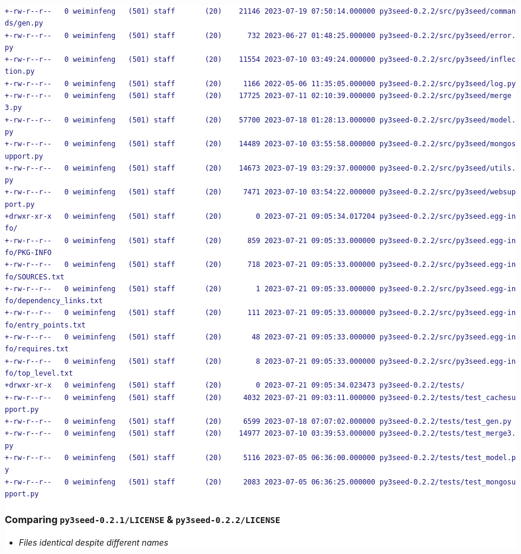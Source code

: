 ```diff
+-rw-r--r--   0 weiminfeng   (501) staff       (20)    21146 2023-07-19 07:50:14.000000 py3seed-0.2.2/src/py3seed/commands/gen.py
+-rw-r--r--   0 weiminfeng   (501) staff       (20)      732 2023-06-27 01:48:25.000000 py3seed-0.2.2/src/py3seed/error.py
+-rw-r--r--   0 weiminfeng   (501) staff       (20)    11554 2023-07-10 03:49:24.000000 py3seed-0.2.2/src/py3seed/inflection.py
+-rw-r--r--   0 weiminfeng   (501) staff       (20)     1166 2022-05-06 11:35:05.000000 py3seed-0.2.2/src/py3seed/log.py
+-rw-r--r--   0 weiminfeng   (501) staff       (20)    17725 2023-07-11 02:10:39.000000 py3seed-0.2.2/src/py3seed/merge3.py
+-rw-r--r--   0 weiminfeng   (501) staff       (20)    57700 2023-07-18 01:28:13.000000 py3seed-0.2.2/src/py3seed/model.py
+-rw-r--r--   0 weiminfeng   (501) staff       (20)    14489 2023-07-10 03:55:58.000000 py3seed-0.2.2/src/py3seed/mongosupport.py
+-rw-r--r--   0 weiminfeng   (501) staff       (20)    14673 2023-07-19 03:29:37.000000 py3seed-0.2.2/src/py3seed/utils.py
+-rw-r--r--   0 weiminfeng   (501) staff       (20)     7471 2023-07-10 03:54:22.000000 py3seed-0.2.2/src/py3seed/websupport.py
+drwxr-xr-x   0 weiminfeng   (501) staff       (20)        0 2023-07-21 09:05:34.017204 py3seed-0.2.2/src/py3seed.egg-info/
+-rw-r--r--   0 weiminfeng   (501) staff       (20)      859 2023-07-21 09:05:33.000000 py3seed-0.2.2/src/py3seed.egg-info/PKG-INFO
+-rw-r--r--   0 weiminfeng   (501) staff       (20)      718 2023-07-21 09:05:33.000000 py3seed-0.2.2/src/py3seed.egg-info/SOURCES.txt
+-rw-r--r--   0 weiminfeng   (501) staff       (20)        1 2023-07-21 09:05:33.000000 py3seed-0.2.2/src/py3seed.egg-info/dependency_links.txt
+-rw-r--r--   0 weiminfeng   (501) staff       (20)      111 2023-07-21 09:05:33.000000 py3seed-0.2.2/src/py3seed.egg-info/entry_points.txt
+-rw-r--r--   0 weiminfeng   (501) staff       (20)       48 2023-07-21 09:05:33.000000 py3seed-0.2.2/src/py3seed.egg-info/requires.txt
+-rw-r--r--   0 weiminfeng   (501) staff       (20)        8 2023-07-21 09:05:33.000000 py3seed-0.2.2/src/py3seed.egg-info/top_level.txt
+drwxr-xr-x   0 weiminfeng   (501) staff       (20)        0 2023-07-21 09:05:34.023473 py3seed-0.2.2/tests/
+-rw-r--r--   0 weiminfeng   (501) staff       (20)     4032 2023-07-21 09:03:11.000000 py3seed-0.2.2/tests/test_cachesupport.py
+-rw-r--r--   0 weiminfeng   (501) staff       (20)     6599 2023-07-18 07:07:02.000000 py3seed-0.2.2/tests/test_gen.py
+-rw-r--r--   0 weiminfeng   (501) staff       (20)    14977 2023-07-10 03:39:53.000000 py3seed-0.2.2/tests/test_merge3.py
+-rw-r--r--   0 weiminfeng   (501) staff       (20)     5116 2023-07-05 06:36:00.000000 py3seed-0.2.2/tests/test_model.py
+-rw-r--r--   0 weiminfeng   (501) staff       (20)     2083 2023-07-05 06:36:25.000000 py3seed-0.2.2/tests/test_mongosupport.py
```

### Comparing `py3seed-0.2.1/LICENSE` & `py3seed-0.2.2/LICENSE`

 * *Files identical despite different names*
